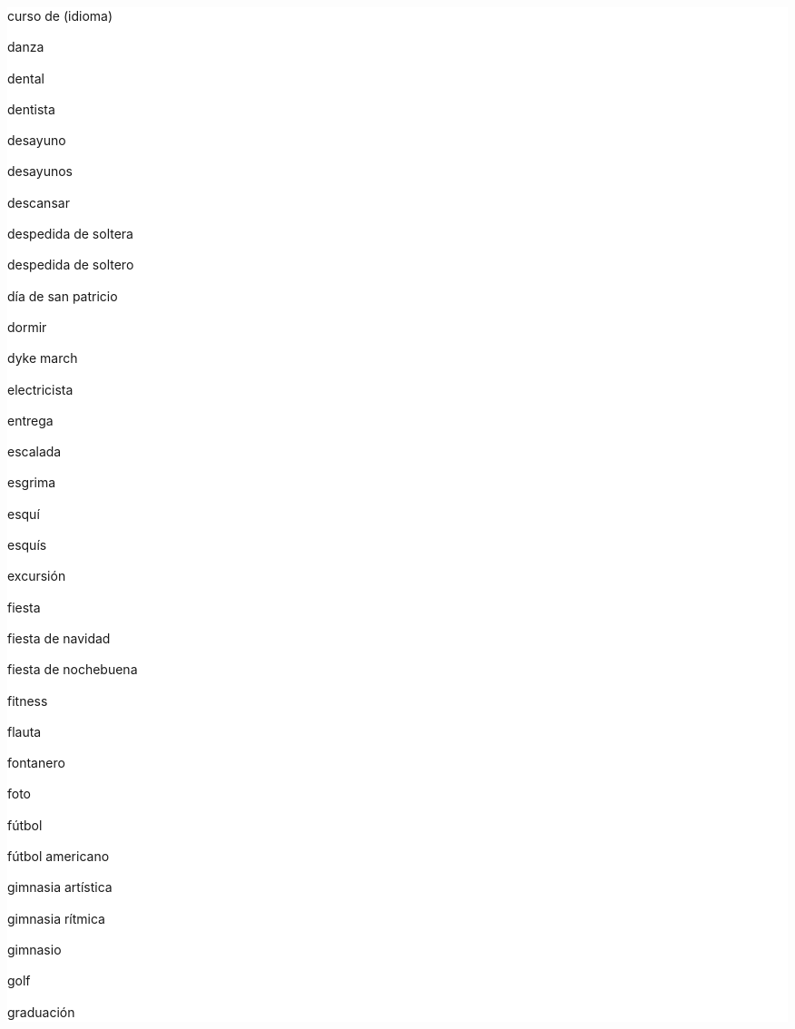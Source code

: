 curso de (idioma)

danza

dental

dentista

desayuno

desayunos

descansar

despedida de soltera

despedida de soltero

día de san patricio

dormir

dyke march

electricista

entrega

escalada

esgrima

esquí

esquís

excursión

fiesta

fiesta de navidad

fiesta de nochebuena

fitness

flauta

fontanero

foto

fútbol

fútbol americano

gimnasia artística

gimnasia rítmica

gimnasio

golf

graduación
